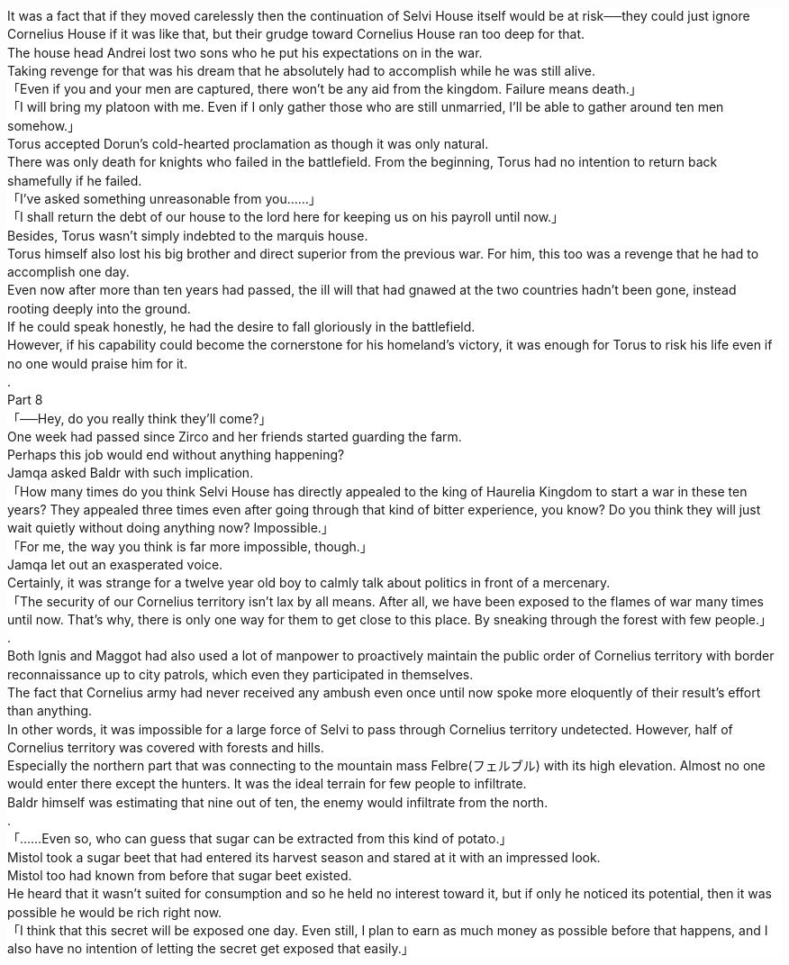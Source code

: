 It was a fact that if they moved carelessly then the continuation of Selvi House itself would be at risk──they could just ignore Cornelius House if it was like that, but their grudge toward Cornelius House ran too deep for that.<br/>
The house head Andrei lost two sons who he put his expectations on in the war.<br/>
Taking revenge for that was his dream that he absolutely had to accomplish while he was still alive.<br/>
「Even if you and your men are captured, there won’t be any aid from the kingdom. Failure means death.」<br/>
「I will bring my platoon with me. Even if I only gather those who are still unmarried, I’ll be able to gather around ten men somehow.」<br/>
Torus accepted Dorun’s cold-hearted proclamation as though it was only natural.<br/>
There was only death for knights who failed in the battlefield. From the beginning, Torus had no intention to return back shamefully if he failed.<br/>
「I’ve asked something unreasonable from you……」<br/>
「I shall return the debt of our house to the lord here for keeping us on his payroll until now.」<br/>
Besides, Torus wasn’t simply indebted to the marquis house.<br/>
Torus himself also lost his big brother and direct superior from the previous war. For him, this too was a revenge that he had to accomplish one day.<br/>
Even now after more than ten years had passed, the ill will that had gnawed at the two countries hadn’t been gone, instead rooting deeply into the ground.<br/>
If he could speak honestly, he had the desire to fall gloriously in the battlefield.<br/>
However, if his capability could become the cornerstone for his homeland’s victory, it was enough for Torus to risk his life even if no one would praise him for it.<br/>
.<br/>
Part 8<br/>
「──Hey, do you really think they’ll come?」<br/>
One week had passed since Zirco and her friends started guarding the farm.<br/>
Perhaps this job would end without anything happening?<br/>
Jamqa asked Baldr with such implication.<br/>
「How many times do you think Selvi House has directly appealed to the king of Haurelia Kingdom to start a war in these ten years? They appealed three times even after going through that kind of bitter experience, you know? Do you think they will just wait quietly without doing anything now? Impossible.」<br/>
「For me, the way you think is far more impossible, though.」<br/>
Jamqa let out an exasperated voice.<br/>
Certainly, it was strange for a twelve year old boy to calmly talk about politics in front of a mercenary.<br/>
「The security of our Cornelius territory isn’t lax by all means. After all, we have been exposed to the flames of war many times until now. That’s why, there is only one way for them to get close to this place. By sneaking through the forest with few people.」<br/>
.<br/>
Both Ignis and Maggot had also used a lot of manpower to proactively maintain the public order of Cornelius territory with border reconnaissance up to city patrols, which even they participated in themselves.<br/>
The fact that Cornelius army had never received any ambush even once until now spoke more eloquently of their result’s effort than anything.<br/>
In other words, it was impossible for a large force of Selvi to pass through Cornelius territory undetected. However, half of Cornelius territory was covered with forests and hills.<br/>
Especially the northern part that was connecting to the mountain mass Felbre(フェルブル) with its high elevation. Almost no one would enter there except the hunters. It was the ideal terrain for few people to infiltrate.<br/>
Baldr himself was estimating that nine out of ten, the enemy would infiltrate from the north.<br/>
.<br/>
「……Even so, who can guess that sugar can be extracted from this kind of potato.」<br/>
Mistol took a sugar beet that had entered its harvest season and stared at it with an impressed look.<br/>
Mistol too had known from before that sugar beet existed.<br/>
He heard that it wasn’t suited for consumption and so he held no interest toward it, but if only he noticed its potential, then it was possible he would be rich right now.<br/>
「I think that this secret will be exposed one day. Even still, I plan to earn as much money as possible before that happens, and I also have no intention of letting the secret get exposed that easily.」<br/>